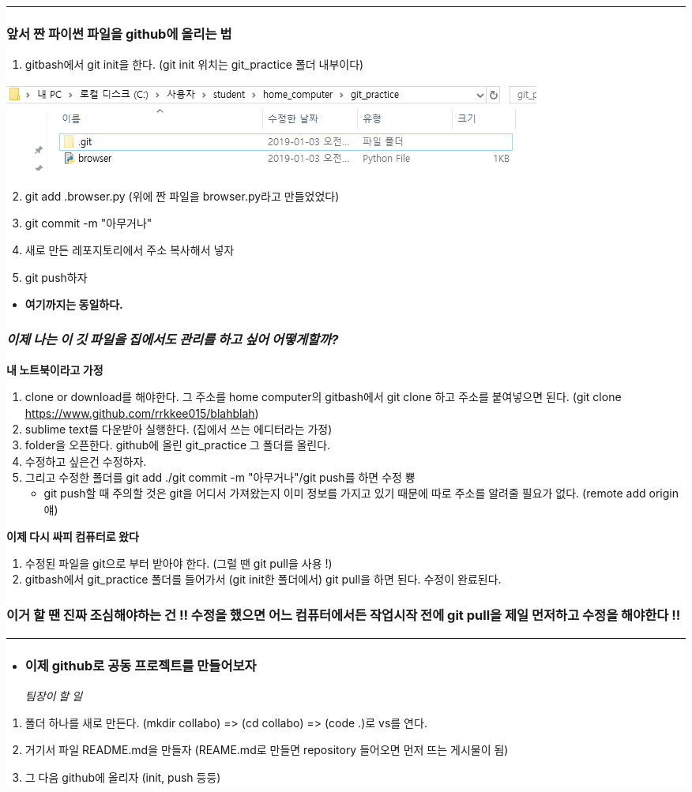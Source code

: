 ------

### 앞서 짠 파이썬 파일을 github에 올리는 법

1. gitbash에서 git init을 한다. (git init 위치는 git_practice 폴더 내부이다)

![](image/1.png)

2. git add .browser.py (위에 짠 파일을 browser.py라고 만들었었다)

3. git commit -m "아무거나"

4. 새로 만든 레포지토리에서 주소 복사해서 넣자

5. git push하자

- **여기까지는 동일하다.**

### *이제 나는 이 깃 파일을 집에서도 관리를 하고 싶어 어떻게할까?*

**내 노트북이라고 가정**

1. clone or download를 해야한다. 그 주소를 home computer의 gitbash에서 git clone 하고 주소를 붙여넣으면 된다. (git clone https://www.github.com/rrkkee015/blahblah)
2. sublime text를 다운받아 실행한다. (집에서 쓰는 에디터라는 가정)
3. folder을 오픈한다. github에 올린 git_practice 그 폴더를 올린다.
4. 수정하고 싶은건 수정하자.
5. 그리고 수정한 폴더를 git add ./git commit -m "아무거나"/git push를 하면 수정 뿅
   - git push할 때 주의할 것은 git을 어디서 가져왔는지 이미 정보를 가지고 있기 때문에 따로 주소를 알려줄 필요가 없다. (remote add origin 얘)

**이제 다시 싸피 컴퓨터로 왔다**

1. 수정된 파일을 git으로 부터 받아야 한다. (그럴 땐 git pull을 사용 !)
2. gitbash에서 git_practice 폴더를 들어가서 (git init한 폴더에서) git pull을 하면 된다. 수정이 완료된다.



### 이거 할 땐 진짜 조심해야하는 건 !! 수정을 했으면 어느 컴퓨터에서든 작업시작 전에 git pull을 제일 먼저하고 수정을 해야한다 !!

-----

- ### 이제 github로 공동 프로젝트를 만들어보자

  *팀장이 할 일*

1. 폴더 하나를 새로 만든다. (mkdir collabo) => (cd collabo) => (code .)로 vs를 연다.

2. 거기서 파일 README.md을 만들자 (REAME.md로 만들면 repository 들어오면 먼저 뜨는 게시물이 됨)

3. 그 다음 github에 올리자 (init, push 등등)
